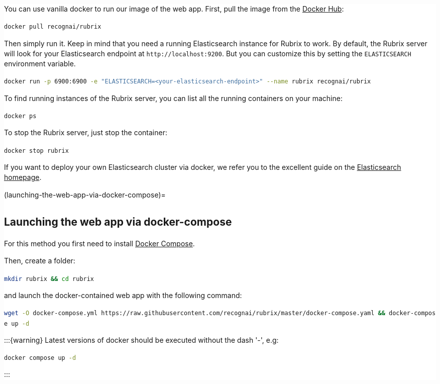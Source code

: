 You can use vanilla docker to run our image of the web app.
First, pull the image from the [Docker Hub](https://hub.docker.com/):

```bash
docker pull recognai/rubrix
```

Then simply run it.
Keep in mind that you need a running Elasticsearch instance for Rubrix to work.
By default, the Rubrix server will look for your Elasticsearch endpoint at `http://localhost:9200`.
But you can customize this by setting the `ELASTICSEARCH` environment variable.

```bash
docker run -p 6900:6900 -e "ELASTICSEARCH=<your-elasticsearch-endpoint>" --name rubrix recognai/rubrix
```

To find running instances of the Rubrix server, you can list all the running containers on your machine:

```bash
docker ps
```

To stop the Rubrix server, just stop the container:

```bash
docker stop rubrix
```

If you want to deploy your own Elasticsearch cluster via docker, we refer you to the excellent guide on the [Elasticsearch homepage](https://www.elastic.co/guide/en/elasticsearch/reference/current/docker.html).

(launching-the-web-app-via-docker-compose)=
## Launching the web app via docker-compose

For this method you first need to install [Docker Compose](https://docs.docker.com/compose/install/).

Then, create a folder:

```bash
mkdir rubrix && cd rubrix
```

and launch the docker-contained web app with the following command:

```bash
wget -O docker-compose.yml https://raw.githubusercontent.com/recognai/rubrix/master/docker-compose.yaml && docker-compose up -d
```
:::{warning}
Latest versions of docker should be executed without the dash '-', e.g:

```bash
docker compose up -d
```
:::
